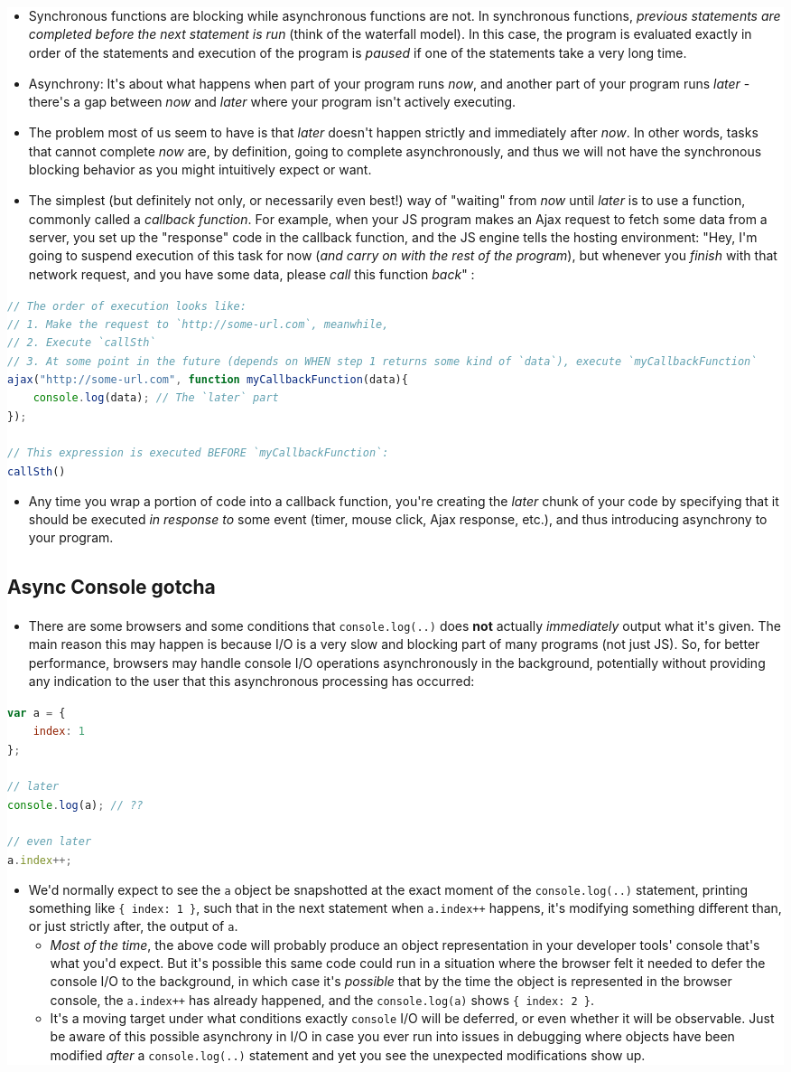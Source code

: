 - Synchronous functions are blocking while asynchronous functions are not. In synchronous functions, *previous statements are completed before the next statement is run* (think of the waterfall model). In this case, the program is evaluated exactly in order of the statements and execution of the program is *paused* if one of the statements take a very long time.

- Asynchrony: It's about what happens when part of your program runs _now_, and another part of your program runs _later_ - there's a gap between _now_ and _later_ where your program isn't actively executing. 
- The problem most of us seem to have is that _later_ doesn't happen strictly and immediately after _now_. In other words, tasks that cannot complete _now_ are, by definition, going to complete asynchronously, and thus we will not have the synchronous blocking behavior as you might intuitively expect or want.
- The simplest (but definitely not only, or necessarily even best!) way of "waiting" from _now_ until _later_ is to use a function, commonly called a *callback function*. For example, when your JS program makes an Ajax request to fetch some data from a server, you set up the "response" code in the callback function, and the JS engine tells the hosting environment: "Hey, I'm going to suspend execution of this task for now (*and carry on with the rest of the program*), but whenever you *finish* with that network request, and you have some data, please _call_ this function _back_" :
```js
// The order of execution looks like:
// 1. Make the request to `http://some-url.com`, meanwhile,
// 2. Execute `callSth`
// 3. At some point in the future (depends on WHEN step 1 returns some kind of `data`), execute `myCallbackFunction`
ajax("http://some-url.com", function myCallbackFunction(data){
	console.log(data); // The `later` part
});

// This expression is executed BEFORE `myCallbackFunction`:
callSth()
```
- Any time you wrap a portion of code into a callback function, you're creating the _later_ chunk of your code by specifying that it should be executed *in response to* some event (timer, mouse click, Ajax response, etc.), and thus introducing asynchrony to your program.

## Async Console gotcha
- There are some browsers and some conditions that `console.log(..)` does **not** actually _immediately_ output what it's given. The main reason this may happen is because I/O is a very slow and blocking part of many programs (not just JS). So, for better performance, browsers may handle console I/O operations asynchronously in the background, potentially without providing any indication to the user that this asynchronous processing has occurred:
```js
var a = {
	index: 1
};

// later
console.log(a); // ??

// even later
a.index++;
```
- We'd normally expect to see the `a` object be snapshotted at the exact moment of the `console.log(..)` statement, printing something like `{ index: 1 }`, such that in the next statement when `a.index++` happens, it's modifying something different than, or just strictly after, the output of `a`.
	- *Most of the time*, the above code will probably produce an object representation in your developer tools' console that's what you'd expect. But it's possible this same code could run in a situation where the browser felt it needed to defer the console I/O to the background, in which case it's _possible_ that by the time the object is represented in the browser console, the `a.index++` has already happened, and the `console.log(a)` shows `{ index: 2 }`.
	- It's a moving target under what conditions exactly `console` I/O will be deferred, or even whether it will be observable. Just be aware of this possible asynchrony in I/O in case you ever run into issues in debugging where objects have been modified _after_ a `console.log(..)` statement and yet you see the unexpected modifications show up.
